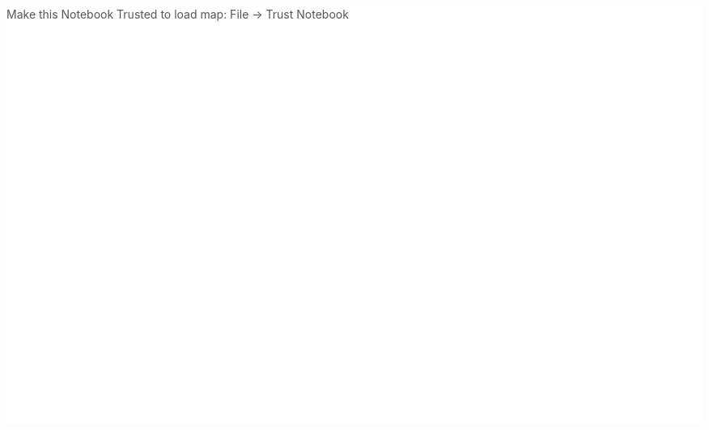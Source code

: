 <div style="width:100%;"><div style="position:relative;width:100%;height:0;padding-bottom:60%;"><span style="color:#565656">Make this Notebook Trusted to load map: File -> Trust Notebook</span><iframe src="about:blank" style="position:absolute;width:100%;height:100%;left:0;top:0;border:none !important;" data-html=%3C%21DOCTYPE%20html%3E%0A%3Chead%3E%20%20%20%20%0A%20%20%20%20%3Cmeta%20http-equiv%3D%22content-type%22%20content%3D%22text/html%3B%20charset%3DUTF-8%22%20/%3E%0A%20%20%20%20%0A%20%20%20%20%20%20%20%20%3Cscript%3E%0A%20%20%20%20%20%20%20%20%20%20%20%20L_NO_TOUCH%20%3D%20false%3B%0A%20%20%20%20%20%20%20%20%20%20%20%20L_DISABLE_3D%20%3D%20false%3B%0A%20%20%20%20%20%20%20%20%3C/script%3E%0A%20%20%20%20%0A%20%20%20%20%3Cstyle%3Ehtml%2C%20body%20%7Bwidth%3A%20100%25%3Bheight%3A%20100%25%3Bmargin%3A%200%3Bpadding%3A%200%3B%7D%3C/style%3E%0A%20%20%20%20%3Cstyle%3E%23map%20%7Bposition%3Aabsolute%3Btop%3A0%3Bbottom%3A0%3Bright%3A0%3Bleft%3A0%3B%7D%3C/style%3E%0A%20%20%20%20%3Cscript%20src%3D%22https%3A//cdn.jsdelivr.net/npm/leaflet%401.6.0/dist/leaflet.js%22%3E%3C/script%3E%0A%20%20%20%20%3Cscript%20src%3D%22https%3A//code.jquery.com/jquery-1.12.4.min.js%22%3E%3C/script%3E%0A%20%20%20%20%3Cscript%20src%3D%22https%3A//maxcdn.bootstrapcdn.com/bootstrap/3.2.0/js/bootstrap.min.js%22%3E%3C/script%3E%0A%20%20%20%20%3Cscript%20src%3D%22https%3A//cdnjs.cloudflare.com/ajax/libs/Leaflet.awesome-markers/2.0.2/leaflet.awesome-markers.js%22%3E%3C/script%3E%0A%20%20%20%20%3Clink%20rel%3D%22stylesheet%22%20href%3D%22https%3A//cdn.jsdelivr.net/npm/leaflet%401.6.0/dist/leaflet.css%22/%3E%0A%20%20%20%20%3Clink%20rel%3D%22stylesheet%22%20href%3D%22https%3A//maxcdn.bootstrapcdn.com/bootstrap/3.2.0/css/bootstrap.min.css%22/%3E%0A%20%20%20%20%3Clink%20rel%3D%22stylesheet%22%20href%3D%22https%3A//maxcdn.bootstrapcdn.com/bootstrap/3.2.0/css/bootstrap-theme.min.css%22/%3E%0A%20%20%20%20%3Clink%20rel%3D%22stylesheet%22%20href%3D%22https%3A//maxcdn.bootstrapcdn.com/font-awesome/4.6.3/css/font-awesome.min.css%22/%3E%0A%20%20%20%20%3Clink%20rel%3D%22stylesheet%22%20href%3D%22https%3A//cdnjs.cloudflare.com/ajax/libs/Leaflet.awesome-markers/2.0.2/leaflet.awesome-markers.css%22/%3E%0A%20%20%20%20%3Clink%20rel%3D%22stylesheet%22%20href%3D%22https%3A//cdn.jsdelivr.net/gh/python-visualization/folium/folium/templates/leaflet.awesome.rotate.min.css%22/%3E%0A%20%20%20%20%0A%20%20%20%20%20%20%20%20%20%20%20%20%3Cmeta%20name%3D%22viewport%22%20content%3D%22width%3Ddevice-width%2C%0A%20%20%20%20%20%20%20%20%20%20%20%20%20%20%20%20initial-scale%3D1.0%2C%20maximum-scale%3D1.0%2C%20user-scalable%3Dno%22%20/%3E%0A%20%20%20%20%20%20%20%20%20%20%20%20%3Cstyle%3E%0A%20%20%20%20%20%20%20%20%20%20%20%20%20%20%20%20%23map_a113325c206e4c5e9cc0b298a04453e1%20%7B%0A%20%20%20%20%20%20%20%20%20%20%20%20%20%20%20%20%20%20%20%20position%3A%20relative%3B%0A%20%20%20%20%20%20%20%20%20%20%20%20%20%20%20%20%20%20%20%20width%3A%20100.0%25%3B%0A%20%20%20%20%20%20%20%20%20%20%20%20%20%20%20%20%20%20%20%20height%3A%20100.0%25%3B%0A%20%20%20%20%20%20%20%20%20%20%20%20%20%20%20%20%20%20%20%20left%3A%200.0%25%3B%0A%20%20%20%20%20%20%20%20%20%20%20%20%20%20%20%20%20%20%20%20top%3A%200.0%25%3B%0A%20%20%20%20%20%20%20%20%20%20%20%20%20%20%20%20%7D%0A%20%20%20%20%20%20%20%20%20%20%20%20%3C/style%3E%0A%20%20%20%20%20%20%20%20%0A%3C/head%3E%0A%3Cbody%3E%20%20%20%20%0A%20%20%20%20%0A%20%20%20%20%20%20%20%20%20%20%20%20%3Cdiv%20class%3D%22folium-map%22%20id%3D%22map_a113325c206e4c5e9cc0b298a04453e1%22%20%3E%3C/div%3E%0A%20%20%20%20%20%20%20%20%0A%3C/body%3E%0A%3Cscript%3E%20%20%20%20%0A%20%20%20%20%0A%20%20%20%20%20%20%20%20%20%20%20%20var%20map_a113325c206e4c5e9cc0b298a04453e1%20%3D%20L.map%28%0A%20%20%20%20%20%20%20%20%20%20%20%20%20%20%20%20%22map_a113325c206e4c5e9cc0b298a04453e1%22%2C%0A%20%20%20%20%20%20%20%20%20%20%20%20%20%20%20%20%7B%0A%20%20%20%20%20%20%20%20%20%20%20%20%20%20%20%20%20%20%20%20center%3A%20%5B41.649693%2C%20-0.887712%5D%2C%0A%20%20%20%20%20%20%20%20%20%20%20%20%20%20%20%20%20%20%20%20crs%3A%20L.CRS.EPSG3857%2C%0A%20%20%20%20%20%20%20%20%20%20%20%20%20%20%20%20%20%20%20%20zoom%3A%2010%2C%0A%20%20%20%20%20%20%20%20%20%20%20%20%20%20%20%20%20%20%20%20zoomControl%3A%20true%2C%0A%20%20%20%20%20%20%20%20%20%20%20%20%20%20%20%20%20%20%20%20preferCanvas%3A%20false%2C%0A%20%20%20%20%20%20%20%20%20%20%20%20%20%20%20%20%7D%0A%20%20%20%20%20%20%20%20%20%20%20%20%29%3B%0A%0A%20%20%20%20%20%20%20%20%20%20%20%20%0A%0A%20%20%20%20%20%20%20%20%0A%20%20%20%20%0A%20%20%20%20%20%20%20%20%20%20%20%20var%20tile_layer_7417ec98414e43a3a505a3a8d408b3ec%20%3D%20L.tileLayer%28%0A%20%20%20%20%20%20%20%20%20%20%20%20%20%20%20%20%22https%3A//%7Bs%7D.tile.openstreetmap.org/%7Bz%7D/%7Bx%7D/%7By%7D.png%22%2C%0A%20%20%20%20%20%20%20%20%20%20%20%20%20%20%20%20%7B%22attribution%22%3A%20%22Data%20by%20%5Cu0026copy%3B%20%5Cu003ca%20href%3D%5C%22http%3A//openstreetmap.org%5C%22%5Cu003eOpenStreetMap%5Cu003c/a%5Cu003e%2C%20under%20%5Cu003ca%20href%3D%5C%22http%3A//www.openstreetmap.org/copyright%5C%22%5Cu003eODbL%5Cu003c/a%5Cu003e.%22%2C%20%22detectRetina%22%3A%20false%2C%20%22maxNativeZoom%22%3A%2018%2C%20%22maxZoom%22%3A%2018%2C%20%22minZoom%22%3A%200%2C%20%22noWrap%22%3A%20false%2C%20%22opacity%22%3A%201%2C%20%22subdomains%22%3A%20%22abc%22%2C%20%22tms%22%3A%20false%7D%0A%20%20%20%20%20%20%20%20%20%20%20%20%29.addTo%28map_a113325c206e4c5e9cc0b298a04453e1%29%3B%0A%20%20%20%20%20%20%20%20%0A%3C/script%3E onload="this.contentDocument.open();this.contentDocument.write(    decodeURIComponent(this.getAttribute('data-html')));this.contentDocument.close();" allowfullscreen webkitallowfullscreen mozallowfullscreen></iframe></div></div>
